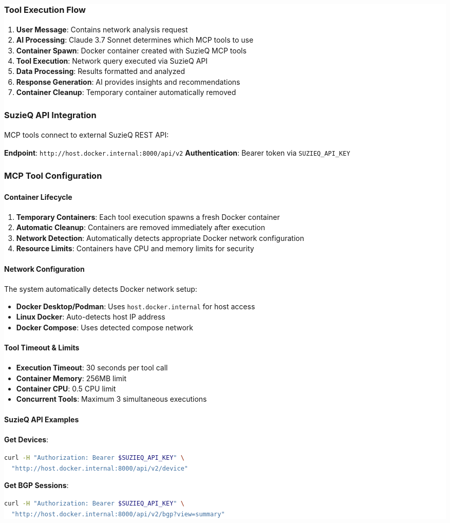 ### Tool Execution Flow

1. **User Message**: Contains network analysis request
2. **AI Processing**: Claude 3.7 Sonnet determines which MCP tools to use
3. **Container Spawn**: Docker container created with SuzieQ MCP tools
4. **Tool Execution**: Network query executed via SuzieQ API
5. **Data Processing**: Results formatted and analyzed
6. **Response Generation**: AI provides insights and recommendations
7. **Container Cleanup**: Temporary container automatically removed

### SuzieQ API Integration

MCP tools connect to external SuzieQ REST API:

**Endpoint**: `http://host.docker.internal:8000/api/v2`
**Authentication**: Bearer token via `SUZIEQ_API_KEY`

### MCP Tool Configuration

#### Container Lifecycle

1. **Temporary Containers**: Each tool execution spawns a fresh Docker container
2. **Automatic Cleanup**: Containers are removed immediately after execution
3. **Network Detection**: Automatically detects appropriate Docker network configuration
4. **Resource Limits**: Containers have CPU and memory limits for security

#### Network Configuration

The system automatically detects Docker network setup:

- **Docker Desktop/Podman**: Uses `host.docker.internal` for host access
- **Linux Docker**: Auto-detects host IP address
- **Docker Compose**: Uses detected compose network

#### Tool Timeout & Limits

- **Execution Timeout**: 30 seconds per tool call
- **Container Memory**: 256MB limit
- **Container CPU**: 0.5 CPU limit
- **Concurrent Tools**: Maximum 3 simultaneous executions

#### SuzieQ API Examples

**Get Devices**:

```bash
curl -H "Authorization: Bearer $SUZIEQ_API_KEY" \
  "http://host.docker.internal:8000/api/v2/device"
```

**Get BGP Sessions**:

```bash
curl -H "Authorization: Bearer $SUZIEQ_API_KEY" \
  "http://host.docker.internal:8000/api/v2/bgp?view=summary"
```
